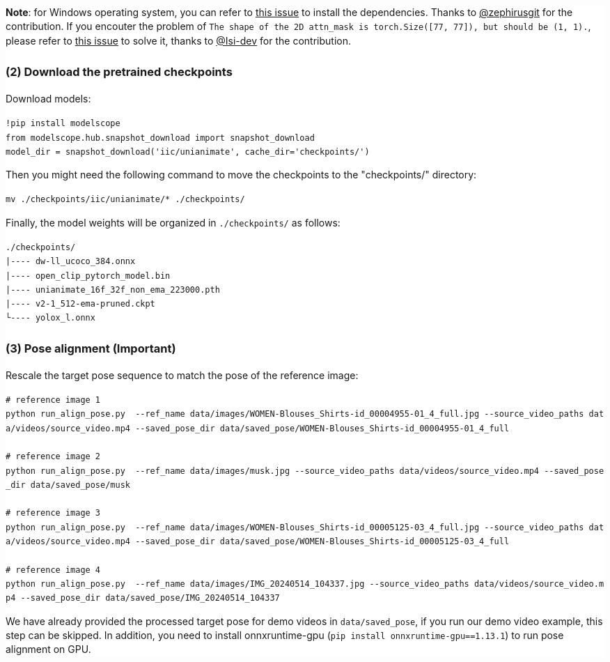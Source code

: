**Note**: for Windows operating system, you can refer to [this issue](https://github.com/ali-vilab/UniAnimate/issues/11) to install the dependencies. Thanks to [@zephirusgit](https://github.com/zephirusgit) for the contribution. If you encouter the problem of `The shape of the 2D attn_mask is torch.Size([77, 77]), but should be (1, 1).`, please refer to [this issue](https://github.com/ali-vilab/UniAnimate/issues/61) to solve it, thanks to [@Isi-dev](https://github.com/Isi-dev) for the contribution.

### (2) Download the pretrained checkpoints

Download models:
```
!pip install modelscope
from modelscope.hub.snapshot_download import snapshot_download
model_dir = snapshot_download('iic/unianimate', cache_dir='checkpoints/')
```
Then you might need the following command to move the checkpoints to the "checkpoints/" directory:
```
mv ./checkpoints/iic/unianimate/* ./checkpoints/
```

Finally, the model weights will be organized in `./checkpoints/` as follows:
```
./checkpoints/
|---- dw-ll_ucoco_384.onnx
|---- open_clip_pytorch_model.bin
|---- unianimate_16f_32f_non_ema_223000.pth 
|---- v2-1_512-ema-pruned.ckpt
└---- yolox_l.onnx
```

### (3) Pose alignment **(Important)**

Rescale the target pose sequence to match the pose of the reference image:
```
# reference image 1
python run_align_pose.py  --ref_name data/images/WOMEN-Blouses_Shirts-id_00004955-01_4_full.jpg --source_video_paths data/videos/source_video.mp4 --saved_pose_dir data/saved_pose/WOMEN-Blouses_Shirts-id_00004955-01_4_full 

# reference image 2
python run_align_pose.py  --ref_name data/images/musk.jpg --source_video_paths data/videos/source_video.mp4 --saved_pose_dir data/saved_pose/musk 

# reference image 3
python run_align_pose.py  --ref_name data/images/WOMEN-Blouses_Shirts-id_00005125-03_4_full.jpg --source_video_paths data/videos/source_video.mp4 --saved_pose_dir data/saved_pose/WOMEN-Blouses_Shirts-id_00005125-03_4_full

# reference image 4
python run_align_pose.py  --ref_name data/images/IMG_20240514_104337.jpg --source_video_paths data/videos/source_video.mp4 --saved_pose_dir data/saved_pose/IMG_20240514_104337
```
We have already provided the processed target pose for demo videos in ```data/saved_pose```, if you run our demo video example, this step can be skipped. In addition, you need to install onnxruntime-gpu (`pip install onnxruntime-gpu==1.13.1`) to run pose alignment on GPU.
